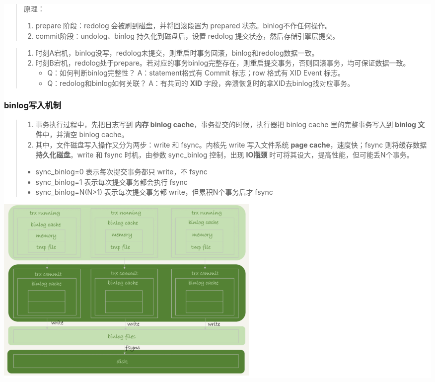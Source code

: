> 原理：
>
> 1. prepare 阶段：redolog 会被刷到磁盘，并将回滚段置为 prepared 状态。binlog不作任何操作。
> 2. commit阶段：undolog、binlog 持久化到磁盘后，设置 redolog 提交状态，然后存储引擎层提交。

> 1. 时刻A宕机，binlog没写，redolog未提交，则重启时事务回滚，binlog和redolog数据一致。
> 2. 时刻B宕机，redolog处于prepare。若对应的事务binlog完整存在，则重启提交事务，否则回滚事务，均可保证数据一致。
>    - Q：如何判断binlog完整性？ A：statement格式有 Commit 标志；row 格式有 XID Event 标志。
>    - Q：redolog和binlog如何关联？ A：有共同的 **XID** 字段，奔溃恢复时的拿XID去binlog找对应事务。

### binlog写入机制

>1. 事务执行过程中，先把日志写到 **内存 binlog cache**，事务提交的时候，执行器把 binlog cache 里的完整事务写入到 **binlog 文件**中，并清空 binlog cache。
>2. 其中，文件磁盘写入操作又分为两步：write 和 fsync。内核先 write 写入文件系统 **page cache**，速度快；fsync 则将缓存数据**持久化磁盘**。write 和 fsync 时机，由参数 sync_binlog 控制，出现 **IO瓶颈** 时可将其设大，提高性能，但可能丢N个事务。
>
>  - sync_binlog=0 表示每次提交事务都只 write，不 fsync
>  - sync_binlog=1 表示每次提交事务都会执行 fsync
>  - sync_binlog=N(N>1) 表示每次提交事务都 write，但累积N个事务后才 fsync

<img src="./pictures/032.png" style="zoom:50%;" />
